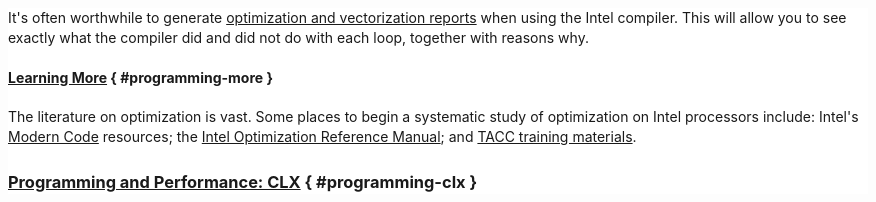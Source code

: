 It's often worthwhile to generate [optimization and vectorization reports](http://software.intel.com/en-us/articles/getting-the-most-out-of-your-intel-compiler-with-the-new-optimization-reports) when using the Intel compiler. This will allow you to see exactly what the compiler did and did not do with each loop, together with reasons why.

#### [Learning More](#programming-more) { #programming-more } 

The literature on optimization is vast. Some places to begin a systematic study of optimization on Intel processors include: Intel's [Modern Code](http://software.intel.com/en-us/modern-code) resources; the [Intel Optimization Reference Manual](http://intel.com/content/www/us/en/architecture-and-technology/64-ia-32-architectures-optimization-manual); and [TACC training materials](https://learn.tacc.utexas.edu/course/).

### [Programming and Performance: CLX](#programming-clx) { #programming-clx } 

